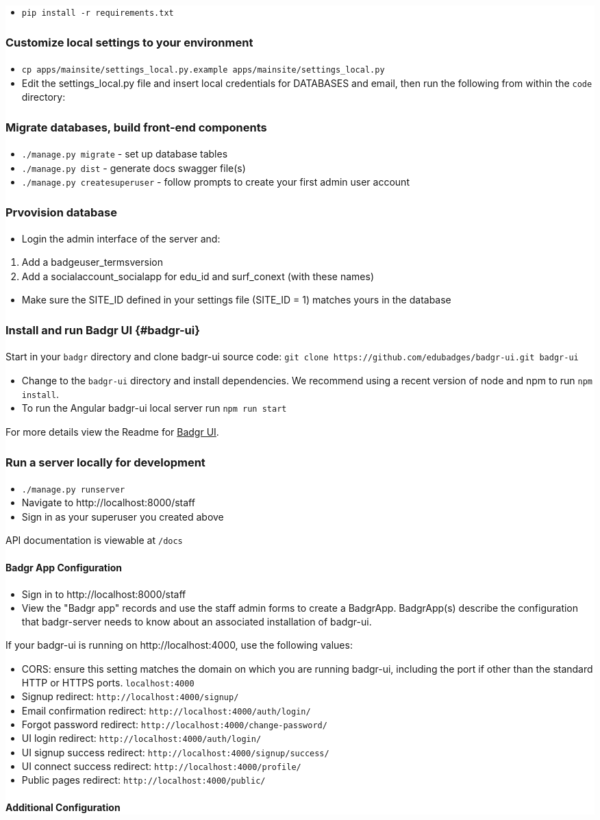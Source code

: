 * `pip install -r requirements.txt`

### Customize local settings to your environment
* `cp apps/mainsite/settings_local.py.example apps/mainsite/settings_local.py`
* Edit the settings_local.py file and insert local credentials for DATABASES and email, then run the following from within the `code` directory:

### Migrate databases, build front-end components
* `./manage.py migrate` - set up database tables
* `./manage.py dist` - generate docs swagger file(s)
* `./manage.py createsuperuser` - follow prompts to create your first admin user account


### Prvovision database
* Login the admin interface of the server and: 
1) Add a badgeuser_termsversion
2) Add a socialaccount_socialapp for edu_id and surf_conext (with these names)
- Make sure the SITE_ID defined in your settings file (SITE_ID = 1) matches yours in the database

### Install and run Badgr UI {#badgr-ui}
Start in your `badgr` directory and clone badgr-ui source code: `git clone https://github.com/edubadges/badgr-ui.git badgr-ui`

* Change to the `badgr-ui` directory and install dependencies. We recommend using a recent version of node and npm to run `npm install`.
* To run the Angular badgr-ui local server run `npm run start`

For more details view the Readme for [Badgr UI](https://github.com/edubadges/badgr-ui.git).

### Run a server locally for development
* `./manage.py runserver`
* Navigate to http://localhost:8000/staff
* Sign in as your superuser you created above

API documentation is viewable at `/docs`

#### Badgr App Configuration
* Sign in to http://localhost:8000/staff
* View the "Badgr app" records and use the staff admin forms to create a BadgrApp. BadgrApp(s) describe the configuration that badgr-server needs to know about an associated installation of badgr-ui.

If your badgr-ui is running on http://localhost:4000, use the following values:
* CORS: ensure this setting matches the domain on which you are running badgr-ui, including the port if other than the standard HTTP or HTTPS ports. `localhost:4000`
* Signup redirect: `http://localhost:4000/signup/`
* Email confirmation redirect: `http://localhost:4000/auth/login/`
* Forgot password redirect: `http://localhost:4000/change-password/`
* UI login redirect: `http://localhost:4000/auth/login/`
* UI signup success redirect: `http://localhost:4000/signup/success/`
* UI connect success redirect: `http://localhost:4000/profile/`
* Public pages redirect: `http://localhost:4000/public/`

#### Additional Configuration
